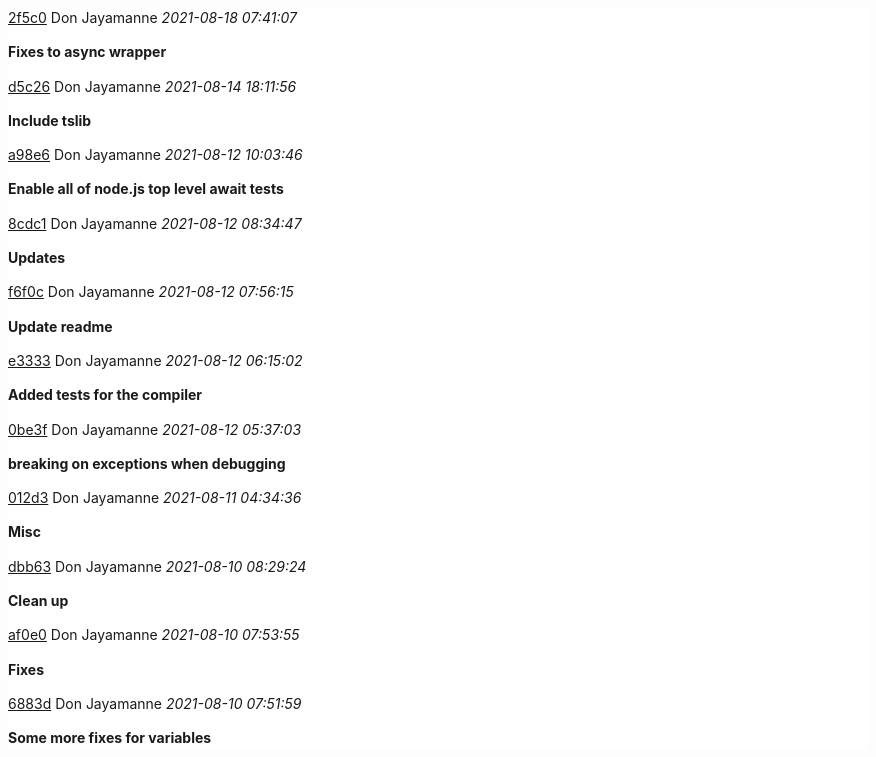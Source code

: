 
[2f5c0](https://github.com/bsorrentino/typescript-notebook/commit/2f5c070be7f6671) Don Jayamanne *2021-08-18 07:41:07*

**Fixes to async wrapper**


[d5c26](https://github.com/bsorrentino/typescript-notebook/commit/d5c2630257224e6) Don Jayamanne *2021-08-14 18:11:56*

**Include tslib**


[a98e6](https://github.com/bsorrentino/typescript-notebook/commit/a98e654e7ad3aff) Don Jayamanne *2021-08-12 10:03:46*

**Enable all of node.js top level await tests**


[8cdc1](https://github.com/bsorrentino/typescript-notebook/commit/8cdc1b902ee32aa) Don Jayamanne *2021-08-12 08:34:47*

**Updates**


[f6f0c](https://github.com/bsorrentino/typescript-notebook/commit/f6f0c1178ddb799) Don Jayamanne *2021-08-12 07:56:15*

**Update readme**


[e3333](https://github.com/bsorrentino/typescript-notebook/commit/e3333aa271cc842) Don Jayamanne *2021-08-12 06:15:02*

**Added tests for the compiler**


[0be3f](https://github.com/bsorrentino/typescript-notebook/commit/0be3f9b42647394) Don Jayamanne *2021-08-12 05:37:03*

**breaking on exceptions when debugging**


[012d3](https://github.com/bsorrentino/typescript-notebook/commit/012d39bf39b86b5) Don Jayamanne *2021-08-11 04:34:36*

**Misc**


[dbb63](https://github.com/bsorrentino/typescript-notebook/commit/dbb6376d622a89a) Don Jayamanne *2021-08-10 08:29:24*

**Clean up**


[af0e0](https://github.com/bsorrentino/typescript-notebook/commit/af0e0f9eaedfd63) Don Jayamanne *2021-08-10 07:53:55*

**Fixes**


[6883d](https://github.com/bsorrentino/typescript-notebook/commit/6883d8842e89baf) Don Jayamanne *2021-08-10 07:51:59*

**Some more fixes for variables**

